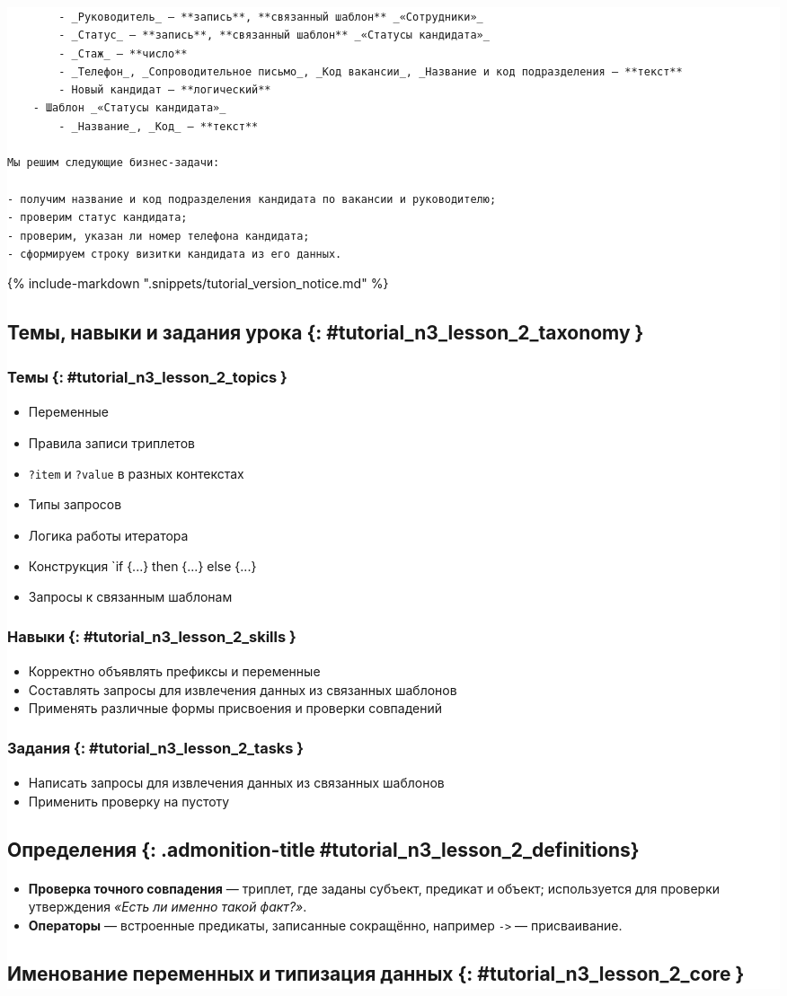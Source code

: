             - _Руководитель_ — **запись**, **связанный шаблон** _«Сотрудники»_
            - _Статус_ — **запись**, **связанный шаблон** _«Статусы кандидата»_
            - _Стаж_ — **число**
            - _Телефон_, _Сопроводительное письмо_, _Код вакансии_, _Название и код подразделения — **текст**
            - Новый кандидат — **логический**
        - Шаблон _«Статусы кандидата»_
            - _Название_, _Код_ — **текст**

    Мы решим следующие бизнес-задачи:

    - получим название и код подразделения кандидата по вакансии и руководителю;
    - проверим статус кандидата;
    - проверим, указан ли номер телефона кандидата;
    - сформируем строку визитки кандидата из его данных.

{% include-markdown ".snippets/tutorial_version_notice.md" %}

## Темы, навыки и задания урока {: #tutorial_n3_lesson_2_taxonomy }

### Темы {: #tutorial_n3_lesson_2_topics }

- Переменные
- Правила записи триплетов
- `?item` и `?value` в разных контекстах
- Типы запросов
- Логика работы итератора
- Конструкция `if {...} then {...} else  {...}

- Запросы к связанным шаблонам

### Навыки {: #tutorial_n3_lesson_2_skills }

- Корректно объявлять префиксы и переменные
- Составлять запросы для извлечения данных из связанных шаблонов
- Применять различные формы присвоения и проверки совпадений

### Задания {: #tutorial_n3_lesson_2_tasks }

- Написать запросы для извлечения данных из связанных шаблонов
- Применить проверку на пустоту

<div class="admonition question" markdown="block">

## Определения {: .admonition-title #tutorial_n3_lesson_2_definitions}

- **Проверка точного совпадения** — триплет, где заданы субъект, предикат и объект; используется для проверки утверждения _«Есть ли именно такой факт?»_.
- **Операторы** — встроенные предикаты, записанные сокращённо, например `->` — присваивание.

</div>

## Именование переменных и типизация данных {: #tutorial_n3_lesson_2_core }
